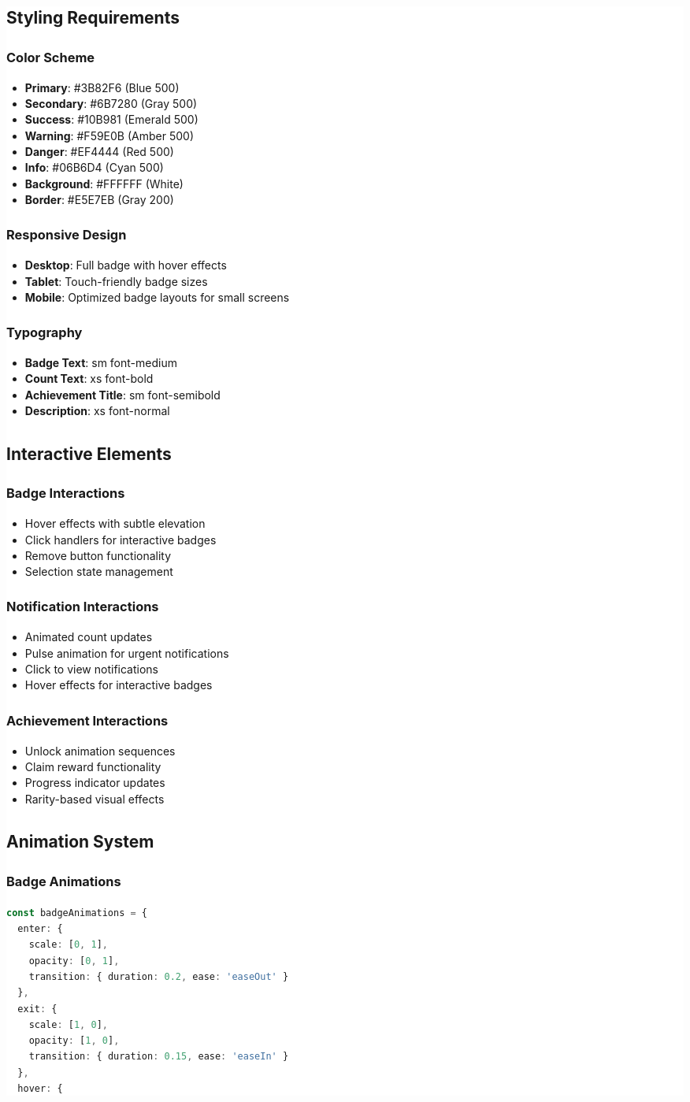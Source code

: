 
## Styling Requirements

### Color Scheme
- **Primary**: #3B82F6 (Blue 500)
- **Secondary**: #6B7280 (Gray 500)
- **Success**: #10B981 (Emerald 500)
- **Warning**: #F59E0B (Amber 500)
- **Danger**: #EF4444 (Red 500)
- **Info**: #06B6D4 (Cyan 500)
- **Background**: #FFFFFF (White)
- **Border**: #E5E7EB (Gray 200)

### Responsive Design
- **Desktop**: Full badge with hover effects
- **Tablet**: Touch-friendly badge sizes
- **Mobile**: Optimized badge layouts for small screens

### Typography
- **Badge Text**: sm font-medium
- **Count Text**: xs font-bold
- **Achievement Title**: sm font-semibold
- **Description**: xs font-normal

## Interactive Elements

### Badge Interactions
- Hover effects with subtle elevation
- Click handlers for interactive badges
- Remove button functionality
- Selection state management

### Notification Interactions
- Animated count updates
- Pulse animation for urgent notifications
- Click to view notifications
- Hover effects for interactive badges

### Achievement Interactions
- Unlock animation sequences
- Claim reward functionality
- Progress indicator updates
- Rarity-based visual effects

## Animation System

### Badge Animations
```typescript
const badgeAnimations = {
  enter: {
    scale: [0, 1],
    opacity: [0, 1],
    transition: { duration: 0.2, ease: 'easeOut' }
  },
  exit: {
    scale: [1, 0],
    opacity: [1, 0],
    transition: { duration: 0.15, ease: 'easeIn' }
  },
  hover: {
```